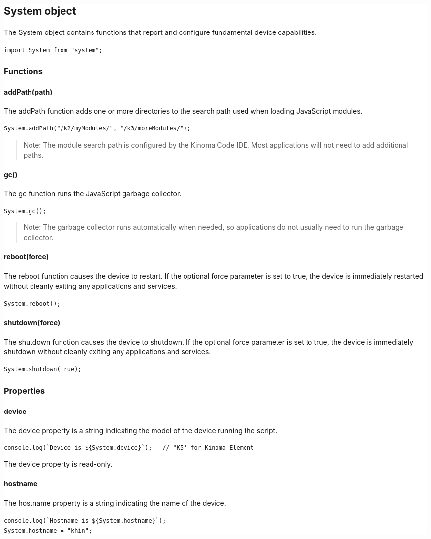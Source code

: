 ## System object

The System object contains functions that report and configure fundamental device capabilities.

	import System from "system";

### Functions

#### addPath(path)

The addPath function adds one or more directories to the search path used when loading JavaScript modules.

	System.addPath("/k2/myModules/", "/k3/moreModules/");

> Note: The module search path is configured by the Kinoma Code IDE. Most applications will not need to add additional paths.

#### gc()

The gc function runs the JavaScript garbage collector.

	System.gc();

> Note: The garbage collector runs automatically when needed, so applications do not usually need to run the garbage collector.

#### reboot(force)

The reboot function causes the device to restart. If the optional force parameter is set to true, the device is immediately restarted without cleanly exiting any applications and services.

	System.reboot();

#### shutdown(force) 

The shutdown function causes the device to shutdown. If the optional force parameter is set to true, the device is immediately shutdown without cleanly exiting any applications and services.

	System.shutdown(true);

### Properties

#### device

The device property is a string indicating the model of the device running the script.

	console.log(`Device is ${System.device}`);	 // "K5" for Kinoma Element
	
The device property is read-only.

#### hostname

The hostname property is a string indicating the name of the device.

	console.log(`Hostname is ${System.hostname}`);
	System.hostname = "khin";
